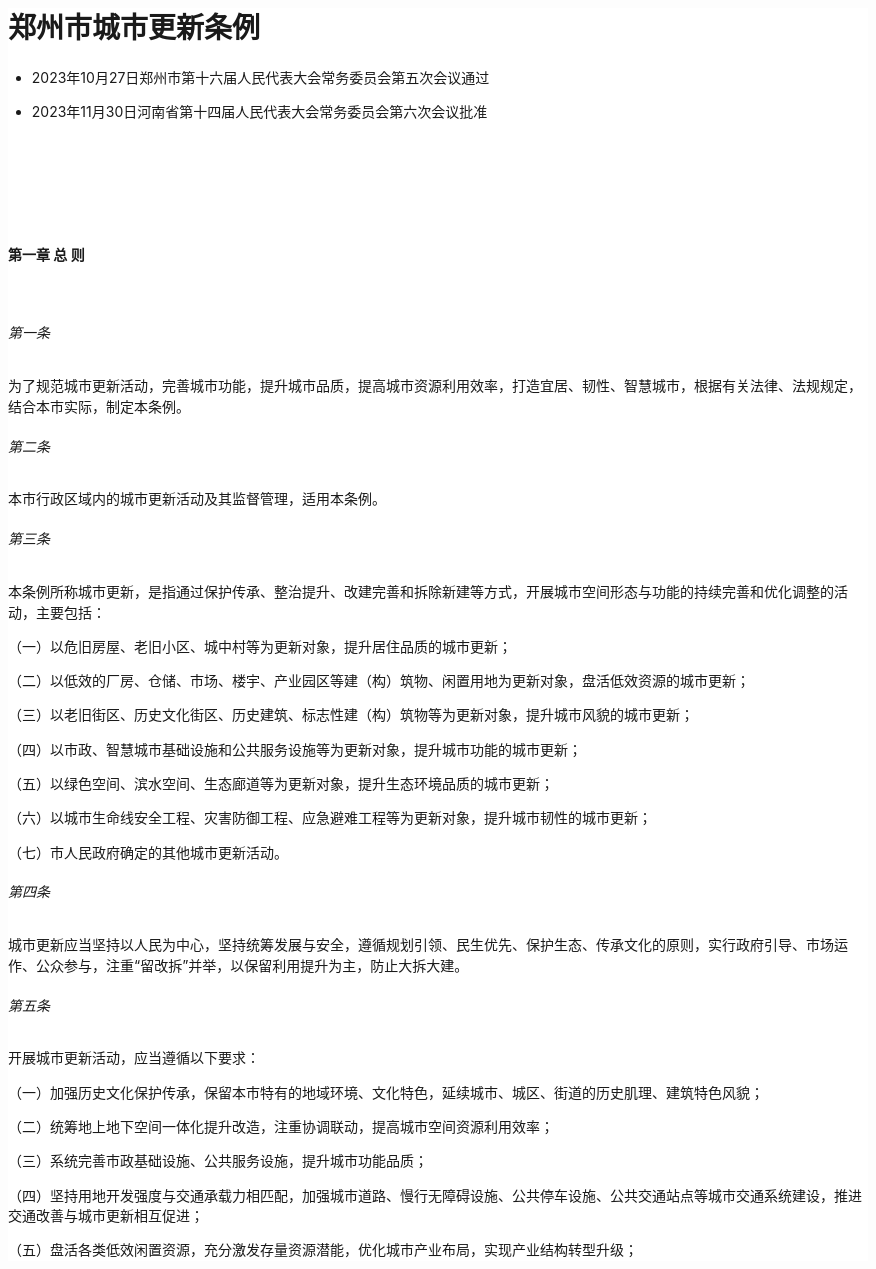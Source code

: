 # 郑州市城市更新条例

- 2023年10月27日郑州市第十六届人民代表大会常务委员会第五次会议通过

- 2023年11月30日河南省第十四届人民代表大会常务委员会第六次会议批准



​

​

​

#### 第一章 总 则

​

###### 第一条

为了规范城市更新活动，完善城市功能，提升城市品质，提高城市资源利用效率，打造宜居、韧性、智慧城市，根据有关法律、法规规定，结合本市实际，制定本条例。

###### 第二条

本市行政区域内的城市更新活动及其监督管理，适用本条例。

###### 第三条

本条例所称城市更新，是指通过保护传承、整治提升、改建完善和拆除新建等方式，开展城市空间形态与功能的持续完善和优化调整的活动，主要包括：

（一）以危旧房屋、老旧小区、城中村等为更新对象，提升居住品质的城市更新；

（二）以低效的厂房、仓储、市场、楼宇、产业园区等建（构）筑物、闲置用地为更新对象，盘活低效资源的城市更新；

（三）以老旧街区、历史文化街区、历史建筑、标志性建（构）筑物等为更新对象，提升城市风貌的城市更新；

（四）以市政、智慧城市基础设施和公共服务设施等为更新对象，提升城市功能的城市更新；

（五）以绿色空间、滨水空间、生态廊道等为更新对象，提升生态环境品质的城市更新；

（六）以城市生命线安全工程、灾害防御工程、应急避难工程等为更新对象，提升城市韧性的城市更新；

（七）市人民政府确定的其他城市更新活动。

###### 第四条

城市更新应当坚持以人民为中心，坚持统筹发展与安全，遵循规划引领、民生优先、保护生态、传承文化的原则，实行政府引导、市场运作、公众参与，注重“留改拆”并举，以保留利用提升为主，防止大拆大建。

###### 第五条

开展城市更新活动，应当遵循以下要求：

（一）加强历史文化保护传承，保留本市特有的地域环境、文化特色，延续城市、城区、街道的历史肌理、建筑特色风貌；

（二）统筹地上地下空间一体化提升改造，注重协调联动，提高城市空间资源利用效率；

（三）系统完善市政基础设施、公共服务设施，提升城市功能品质；

（四）坚持用地开发强度与交通承载力相匹配，加强城市道路、慢行无障碍设施、公共停车设施、公共交通站点等城市交通系统建设，推进交通改善与城市更新相互促进；

（五）盘活各类低效闲置资源，充分激发存量资源潜能，优化城市产业布局，实现产业结构转型升级；
